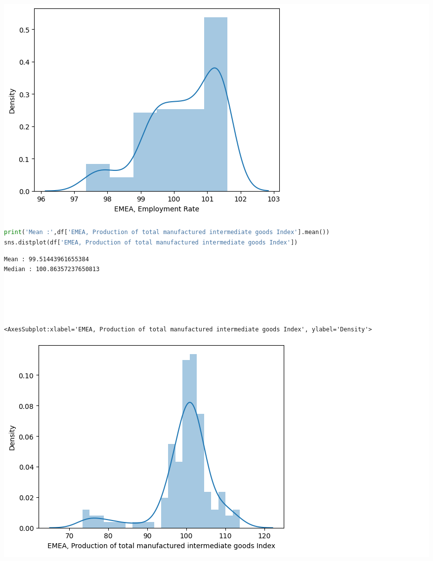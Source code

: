 ![png](output_6_2.png)
    



```python
print('Mean :',df['EMEA, Production of total manufactured intermediate goods Index'].mean())
sns.distplot(df['EMEA, Production of total manufactured intermediate goods Index'])
```

    Mean : 99.51443961655384
    Median : 100.86357237650813
    




    <AxesSubplot:xlabel='EMEA, Production of total manufactured intermediate goods Index', ylabel='Density'>




    
![png](output_7_2.png)
    
